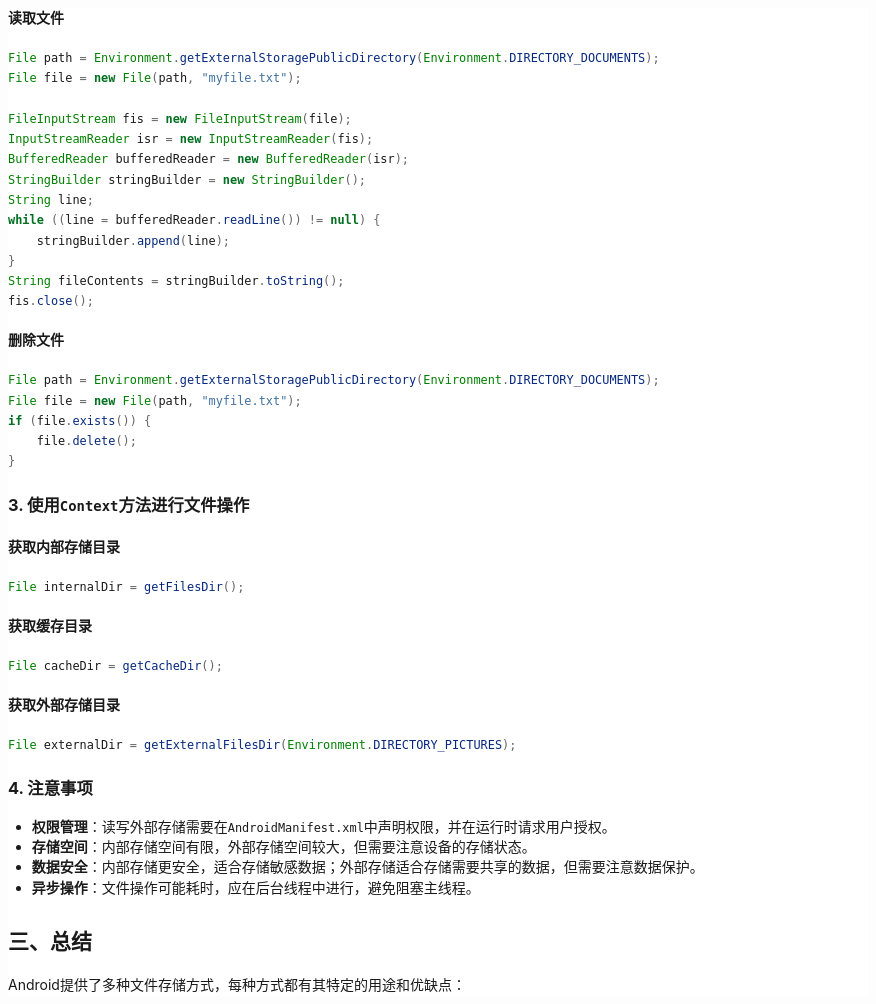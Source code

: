 #### **读取文件**
```java
File path = Environment.getExternalStoragePublicDirectory(Environment.DIRECTORY_DOCUMENTS);
File file = new File(path, "myfile.txt");

FileInputStream fis = new FileInputStream(file);
InputStreamReader isr = new InputStreamReader(fis);
BufferedReader bufferedReader = new BufferedReader(isr);
StringBuilder stringBuilder = new StringBuilder();
String line;
while ((line = bufferedReader.readLine()) != null) {
    stringBuilder.append(line);
}
String fileContents = stringBuilder.toString();
fis.close();
```

#### **删除文件**
```java
File path = Environment.getExternalStoragePublicDirectory(Environment.DIRECTORY_DOCUMENTS);
File file = new File(path, "myfile.txt");
if (file.exists()) {
    file.delete();
}
```

### 3. **使用`Context`方法进行文件操作**

#### **获取内部存储目录**
```java
File internalDir = getFilesDir();
```

#### **获取缓存目录**
```java
File cacheDir = getCacheDir();
```

#### **获取外部存储目录**
```java
File externalDir = getExternalFilesDir(Environment.DIRECTORY_PICTURES);
```

### 4. **注意事项**

- **权限管理**：读写外部存储需要在`AndroidManifest.xml`中声明权限，并在运行时请求用户授权。
- **存储空间**：内部存储空间有限，外部存储空间较大，但需要注意设备的存储状态。
- **数据安全**：内部存储更安全，适合存储敏感数据；外部存储适合存储需要共享的数据，但需要注意数据保护。
- **异步操作**：文件操作可能耗时，应在后台线程中进行，避免阻塞主线程。

## 三、总结

Android提供了多种文件存储方式，每种方式都有其特定的用途和优缺点：
